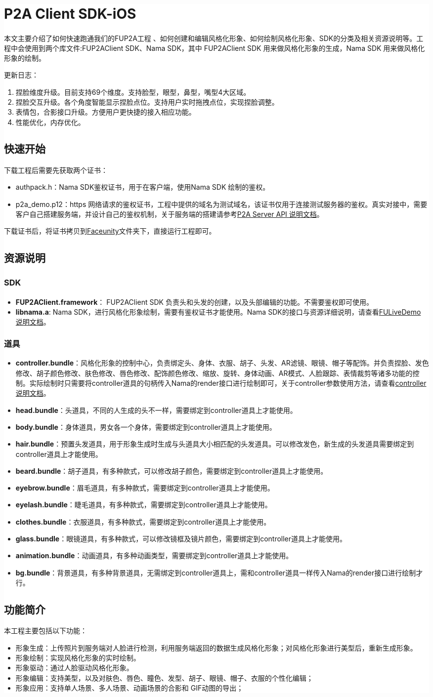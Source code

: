 # P2A Client SDK-iOS

本文主要介绍了如何快速跑通我们的FUP2A工程 、如何创建和编辑风格化形象、如何绘制风格化形象、SDK的分类及相关资源说明等。工程中会使用到两个库文件:FUP2AClient SDK、Nama SDK，其中 FUP2AClient SDK 用来做风格化形象的生成，Nama SDK 用来做风格化形象的绘制。

更新日志：
1. 捏脸维度升级。目前支持69个维度。支持脸型，眼型，鼻型，嘴型4大区域。
2. 捏脸交互升级。各个角度智能显示捏脸点位。支持用户实时拖拽点位，实现捏脸调整。
3. 表情包，合影接口升级。方便用户更快捷的接入相应功能。
4. 性能优化，内存优化。

## 快速开始

下载工程后需要先获取两个证书：

* authpack.h：Nama SDK鉴权证书，用于在客户端，使用Nama SDK 绘制的鉴权。

* p2a_demo.p12：https 网络请求的鉴权证书，工程中提供的域名为测试域名，该证书仅用于连接测试服务器的鉴权。真实对接中，需要客户自己搭建服务端，并设计自己的鉴权机制，关于服务端的搭建请参考[P2A Server API 说明文档](P2A%20Server%20API.pdf)。

下载证书后，将证书拷贝到[Faceunity](FUP2A/Faceunity)文件夹下，直接运行工程即可。

## 资源说明

### SDK

- **FUP2AClient.framework**： FUP2AClient SDK 负责头和头发的创建，以及头部编辑的功能。不需要鉴权即可使用。
- **libnama.a**: Nama SDK，进行风格化形象绘制，需要有鉴权证书才能使用。Nama SDK的接口与资源详细说明，请查看[FULiveDemo 说明文档](https://github.com/Faceunity/FULiveDemo)。

### 道具

- **controller.bundle**：风格化形象的控制中心，负责绑定头、身体、衣服、胡子、头发、AR滤镜、眼镜、帽子等配饰。并负责捏脸、发色修改、胡子颜色修改、肤色修改、唇色修改、配饰颜色修改、缩放、旋转、身体动画、AR模式、人脸跟踪、表情裁剪等诸多功能的控制。实际绘制时只需要将controller道具的句柄传入Nama的render接口进行绘制即可，关于controller参数使用方法，请查看[controller说明文档](Controller%20%E8%AF%B4%E6%98%8E%E6%96%87%E6%A1%A3.md)。

- **head.bundle**：头道具，不同的人生成的头不一样，需要绑定到controller道具上才能使用。
- **body.bundle**：身体道具，男女各一个身体，需要绑定到controller道具上才能使用。
- **hair.bundle**：预置头发道具，用于形象生成时生成与头道具大小相匹配的头发道具。可以修改发色，新生成的头发道具需要绑定到controller道具上才能使用。
- **beard.bundle**：胡子道具，有多种款式，可以修改胡子颜色，需要绑定到controller道具上才能使用。
- **eyebrow.bundle**：眉毛道具，有多种款式，需要绑定到controller道具上才能使用。
- **eyelash.bundle**：睫毛道具，有多种款式，需要绑定到controller道具上才能使用。
- **clothes.bundle**：衣服道具，有多种款式，需要绑定到controller道具上才能使用。
- **glass.bundle**：眼镜道具，有多种款式，可以修改镜框及镜片颜色，需要绑定到controller道具上才能使用。
- **animation.bundle**：动画道具，有多种动画类型，需要绑定到controller道具上才能使用。
- **bg.bundle**：背景道具，有多种背景道具，无需绑定到controller道具上，需和controller道具一样传入Nama的render接口进行绘制才行。

## 功能简介

本工程主要包括以下功能：

* 形象生成：上传照片到服务端对人脸进行检测，利用服务端返回的数据生成风格化形象；对风格化形象进行美型后，重新生成形象。
* 形象绘制：实现风格化形象的实时绘制。
* 形象驱动：通过人脸驱动风格化形象。
* 形象编辑：支持美型，以及对肤色、唇色、瞳色、发型、胡子、眼镜、帽子、衣服的个性化编辑；
* 形象应用：支持单人场景、多人场景、动画场景的合影和 GIF动图的导出；
